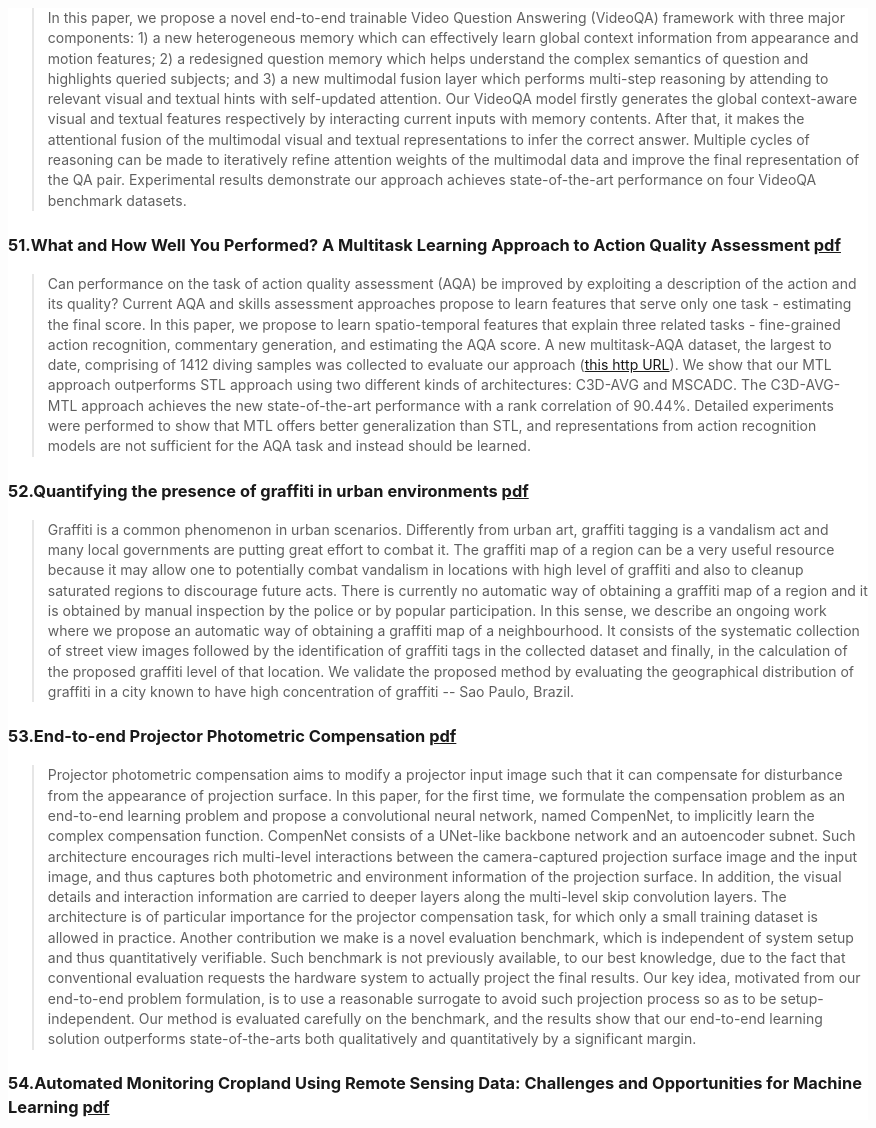 >  In this paper, we propose a novel end-to-end trainable Video Question Answering (VideoQA) framework with three major components: 1) a new heterogeneous memory which can effectively learn global context information from appearance and motion features; 2) a redesigned question memory which helps understand the complex semantics of question and highlights queried subjects; and 3) a new multimodal fusion layer which performs multi-step reasoning by attending to relevant visual and textual hints with self-updated attention. Our VideoQA model firstly generates the global context-aware visual and textual features respectively by interacting current inputs with memory contents. After that, it makes the attentional fusion of the multimodal visual and textual representations to infer the correct answer. Multiple cycles of reasoning can be made to iteratively refine attention weights of the multimodal data and improve the final representation of the QA pair. Experimental results demonstrate our approach achieves state-of-the-art performance on four VideoQA benchmark datasets. 
### 51.What and How Well You Performed? A Multitask Learning Approach to Action Quality Assessment  [ pdf ](https://arxiv.org/pdf/1904.04346.pdf)
>  Can performance on the task of action quality assessment (AQA) be improved by exploiting a description of the action and its quality? Current AQA and skills assessment approaches propose to learn features that serve only one task - estimating the final score. In this paper, we propose to learn spatio-temporal features that explain three related tasks - fine-grained action recognition, commentary generation, and estimating the AQA score. A new multitask-AQA dataset, the largest to date, comprising of 1412 diving samples was collected to evaluate our approach (<a href="http://rtis.oit.unlv.edu/datasets.html">this http URL</a>). We show that our MTL approach outperforms STL approach using two different kinds of architectures: C3D-AVG and MSCADC. The C3D-AVG-MTL approach achieves the new state-of-the-art performance with a rank correlation of 90.44%. Detailed experiments were performed to show that MTL offers better generalization than STL, and representations from action recognition models are not sufficient for the AQA task and instead should be learned. 
### 52.Quantifying the presence of graffiti in urban environments  [ pdf ](https://arxiv.org/pdf/1904.04336.pdf)
>  Graffiti is a common phenomenon in urban scenarios. Differently from urban art, graffiti tagging is a vandalism act and many local governments are putting great effort to combat it. The graffiti map of a region can be a very useful resource because it may allow one to potentially combat vandalism in locations with high level of graffiti and also to cleanup saturated regions to discourage future acts. There is currently no automatic way of obtaining a graffiti map of a region and it is obtained by manual inspection by the police or by popular participation. In this sense, we describe an ongoing work where we propose an automatic way of obtaining a graffiti map of a neighbourhood. It consists of the systematic collection of street view images followed by the identification of graffiti tags in the collected dataset and finally, in the calculation of the proposed graffiti level of that location. We validate the proposed method by evaluating the geographical distribution of graffiti in a city known to have high concentration of graffiti -- Sao Paulo, Brazil. 
### 53.End-to-end Projector Photometric Compensation  [ pdf ](https://arxiv.org/pdf/1904.04335.pdf)
>  Projector photometric compensation aims to modify a projector input image such that it can compensate for disturbance from the appearance of projection surface. In this paper, for the first time, we formulate the compensation problem as an end-to-end learning problem and propose a convolutional neural network, named CompenNet, to implicitly learn the complex compensation function. CompenNet consists of a UNet-like backbone network and an autoencoder subnet. Such architecture encourages rich multi-level interactions between the camera-captured projection surface image and the input image, and thus captures both photometric and environment information of the projection surface. In addition, the visual details and interaction information are carried to deeper layers along the multi-level skip convolution layers. The architecture is of particular importance for the projector compensation task, for which only a small training dataset is allowed in practice. Another contribution we make is a novel evaluation benchmark, which is independent of system setup and thus quantitatively verifiable. Such benchmark is not previously available, to our best knowledge, due to the fact that conventional evaluation requests the hardware system to actually project the final results. Our key idea, motivated from our end-to-end problem formulation, is to use a reasonable surrogate to avoid such projection process so as to be setup-independent. Our method is evaluated carefully on the benchmark, and the results show that our end-to-end learning solution outperforms state-of-the-arts both qualitatively and quantitatively by a significant margin. 
### 54.Automated Monitoring Cropland Using Remote Sensing Data: Challenges and Opportunities for Machine Learning  [ pdf ](https://arxiv.org/pdf/1904.04329.pdf)